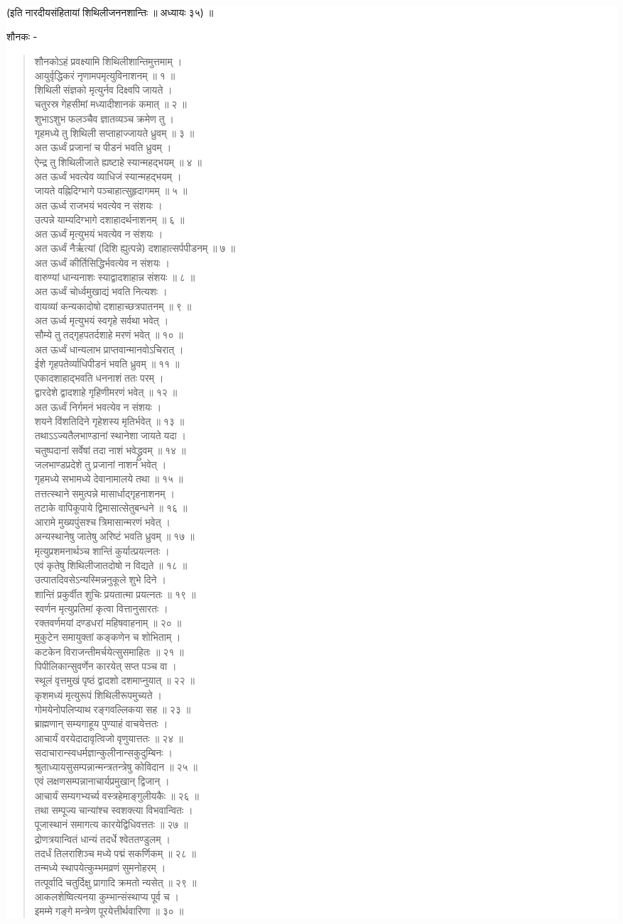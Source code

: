 (इति नारदीयसंहितायां शिथिलीजननशान्तिः ॥ अध्यायः ३५) ॥

शौनकः - 

> शौनकोऽहं प्रवक्ष्यामि शिथिलीशान्तिमुत्तमाम् ।  
आयुर्वृद्धिकरं नृणामपमृत्युविनाशनम् ॥ १ ॥  
शिथिली संज्ञको मृत्युर्नव दिक्ष्वपि जायते ।  
चतुरस्र गेहसीमां मध्यादीशानकं कमात् ॥ २ ॥  
शुभाऽशुभ फलञ्चैव ज्ञातव्यञ्च क्रमेण तु ।  
गृहमध्ये तु शिथिली सप्ताहाज्जायते ध्रुवम् ॥ ३ ॥  
अत ऊर्ध्वं प्रजानां च पीडनं भवति ध्रुवम् ।  
ऐन्द्र तु शिथिलीजाते ह्यष्टाहे स्यान्महद्भयम् ॥ ४ ॥  
अत ऊर्ध्वं भवत्येव व्याधिजं स्यान्महद्भयम् ।  
जायते वह्निदिग्भागे पञ्चाहात्सुहृदागमम् ॥ ५ ॥  
अत ऊर्ध्व राजभयं भवत्येव न संशयः ।  
उत्पन्ने याम्यदिग्भागे दशाहादर्थनाशनम् ॥ ६ ॥  
अत ऊर्ध्वं मृत्युभयं भवत्येव न संशयः ।  
अत ऊर्ध्वं नैर्ऋत्यां (दिशि ह्युत्पन्ने) दशाहात्सर्पपीडनम् ॥ ७ ॥  
अत ऊर्ध्वं कीर्तिसिद्धिर्भवत्येव न संशयः ।  
वारुण्यां धान्यनाशः स्याद्वादशाहान्न संशयः ॥ ८ ॥  
अत ऊर्ध्वं चोर्ध्वमुखाद्यं भवति नित्यशः ।  
वायव्यां कन्यकादोषो दशाहाच्छत्रपातनम् ॥ ९ ॥  
अत ऊर्ध्व मृत्युभयं स्वगृहे सर्वथा भवेत् ।  
सौम्ये तु तद्गृहपतर्दशाहे मरणं भवेत् ॥ १० ॥  
अत ऊर्ध्वं धान्यलाभ प्राप्तवान्मानवोऽचिरात् ।  
ईशे गृहपतेर्व्याधिपीडनं भवति ध्रुवम् ॥ ११ ॥  
एकादशाहाद्भवति धननाशं ततः परम् ।  
द्वारदेशे द्वादशाहे गृहिणीमरणं भवेत् ॥ १२ ॥  
अत ऊर्ध्वं निर्गमनं भवत्येव न संशयः ।  
शयने विंशतिदिने गृहेशस्य मृतिर्भवेत् ॥ १३ ॥  
तथाऽऽज्यतैलभाण्डानां स्थानेशा जायते यदा ।  
चतुष्पदानां सर्वेषां तदा नाशं भवेद्ध्रुवम् ॥ १४ ॥  
जलभाण्डप्रदेशे तु प्रजानां नाशनं भवेत् ।  
गृहमध्ये सभामध्ये देवानामालये तथा ॥ १५ ॥  
तत्तत्स्थाने समुत्पन्ने मासार्धाद्गृहनाशनम् ।  
तटाके वापिकूपाये द्विमासात्सेतुबन्धने ॥ १६ ॥  
आरामे मुख्यपुंसश्च त्रिमासान्मरणं भवेत् ।  
अन्यस्थानेषु जातेषु अरिष्टं भवति ध्रुवम् ॥ १७ ॥  
मृत्युप्रशमनार्थञ्च शान्तिं कुर्यात्प्रयत्नतः ।  
एवं कृतेषु शिथिलीजातदोषो न विद्यते ॥ १८ ॥  
उत्पातदिवसेऽन्यस्मिन्ननुकूले शुभे दिने ।  
शान्तिं प्रकुर्वीत शुचिः प्रयतात्मा प्रयत्नतः ॥ १९ ॥  
स्वर्णन मृत्युप्रतिमां कृत्वा वित्तानुसारतः ।  
रक्तवर्णमयां दण्डधरां महिषवाहनाम् ॥ २० ॥  
मुकुटेन समायुक्तां कङ्कणेन च शोभिताम् ।  
कटकेन विराजन्तीमर्चयेत्सुसमाहितः ॥ २१ ॥  
पिपीलिकान्सुवर्णेन कारयेत् सप्त पञ्च वा ।  
स्थूलं वृत्तमुखं पृष्ठं द्वादशो दशमाप्नुयात् ॥ २२ ॥  
कृशमध्यं मृत्युरूपं शिथिलीरूपमुच्यते ।  
गोमयेनोपलिप्याथ रङ्गवल्लिकया सह ॥ २३ ॥  
ब्राह्मणान् सम्यगाहूय पुण्याहं वाचयेत्ततः ।  
आचार्यं वरयेदादावृत्विजो वृणुयात्ततः ॥ २४ ॥  
सदाचारान्स्वधर्मज्ञान्कुलीनान्सकुदुम्बिनः ।  
श्रुताध्यायसुसम्पन्नान्मन्त्रतन्त्रेषु कोविदान ॥ २५ ॥  
एवं लक्षणसम्पन्नानाचार्यप्रमुखान् द्विजान् ।  
आचार्यं सम्यगभ्यर्च्य वस्त्रहेमाङ्गुलीयकैः ॥ २६ ॥  
तथा सम्पूज्य चान्यांश्च स्वशक्त्या विभवान्वितः ।  
पूजास्थानं समागत्य कारयेद्विधिवत्ततः ॥ २७ ॥  
द्रोणत्रयान्वितं धान्यं तदर्धे श्वेततण्डुलम् ।  
तदर्धं तिलराशिञ्च मध्ये पद्मं सकर्णिकम् ॥ २८ ॥  
तन्मध्ये स्थापयेत्कुम्भमव्रणं सुमनोहरम् ।  
तत्पूर्वादि चतुर्दिक्षु प्रागादि क्रमतो न्यसेत् ॥ २९ ॥  
आकलशेष्वित्यनया कुम्भान्संस्थाप्य पूर्व च ।  
इमम्मे गङ्गे मन्त्रेण पूरयेत्तीर्थवारिणा ॥ ३० ॥  